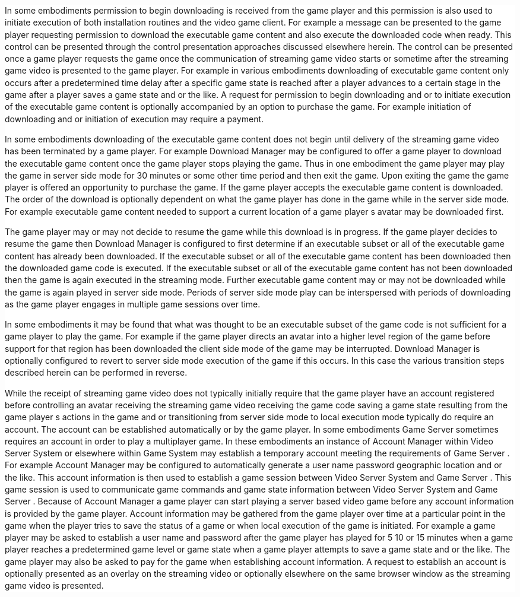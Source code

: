 In some embodiments permission to begin downloading is received from the game player and this permission is also used to initiate execution of both installation routines and the video game client. For example a message can be presented to the game player requesting permission to download the executable game content and also execute the downloaded code when ready. This control can be presented through the control presentation approaches discussed elsewhere herein. The control can be presented once a game player requests the game once the communication of streaming game video starts or sometime after the streaming game video is presented to the game player. For example in various embodiments downloading of executable game content only occurs after a predetermined time delay after a specific game state is reached after a player advances to a certain stage in the game after a player saves a game state and or the like. A request for permission to begin downloading and or to initiate execution of the executable game content is optionally accompanied by an option to purchase the game. For example initiation of downloading and or initiation of execution may require a payment.

In some embodiments downloading of the executable game content does not begin until delivery of the streaming game video has been terminated by a game player. For example Download Manager may be configured to offer a game player to download the executable game content once the game player stops playing the game. Thus in one embodiment the game player may play the game in server side mode for 30 minutes or some other time period and then exit the game. Upon exiting the game the game player is offered an opportunity to purchase the game. If the game player accepts the executable game content is downloaded. The order of the download is optionally dependent on what the game player has done in the game while in the server side mode. For example executable game content needed to support a current location of a game player s avatar may be downloaded first.

The game player may or may not decide to resume the game while this download is in progress. If the game player decides to resume the game then Download Manager is configured to first determine if an executable subset or all of the executable game content has already been downloaded. If the executable subset or all of the executable game content has been downloaded then the downloaded game code is executed. If the executable subset or all of the executable game content has not been downloaded then the game is again executed in the streaming mode. Further executable game content may or may not be downloaded while the game is again played in server side mode. Periods of server side mode play can be interspersed with periods of downloading as the game player engages in multiple game sessions over time.

In some embodiments it may be found that what was thought to be an executable subset of the game code is not sufficient for a game player to play the game. For example if the game player directs an avatar into a higher level region of the game before support for that region has been downloaded the client side mode of the game may be interrupted. Download Manager is optionally configured to revert to server side mode execution of the game if this occurs. In this case the various transition steps described herein can be performed in reverse.

While the receipt of streaming game video does not typically initially require that the game player have an account registered before controlling an avatar receiving the streaming game video receiving the game code saving a game state resulting from the game player s actions in the game and or transitioning from server side mode to local execution mode typically do require an account. The account can be established automatically or by the game player. In some embodiments Game Server sometimes requires an account in order to play a multiplayer game. In these embodiments an instance of Account Manager within Video Server System or elsewhere within Game System may establish a temporary account meeting the requirements of Game Server . For example Account Manager may be configured to automatically generate a user name password geographic location and or the like. This account information is then used to establish a game session between Video Server System and Game Server . This game session is used to communicate game commands and game state information between Video Server System and Game Server . Because of Account Manager a game player can start playing a server based video game before any account information is provided by the game player. Account information may be gathered from the game player over time at a particular point in the game when the player tries to save the status of a game or when local execution of the game is initiated. For example a game player may be asked to establish a user name and password after the game player has played for 5 10 or 15 minutes when a game player reaches a predetermined game level or game state when a game player attempts to save a game state and or the like. The game player may also be asked to pay for the game when establishing account information. A request to establish an account is optionally presented as an overlay on the streaming video or optionally elsewhere on the same browser window as the streaming game video is presented.
